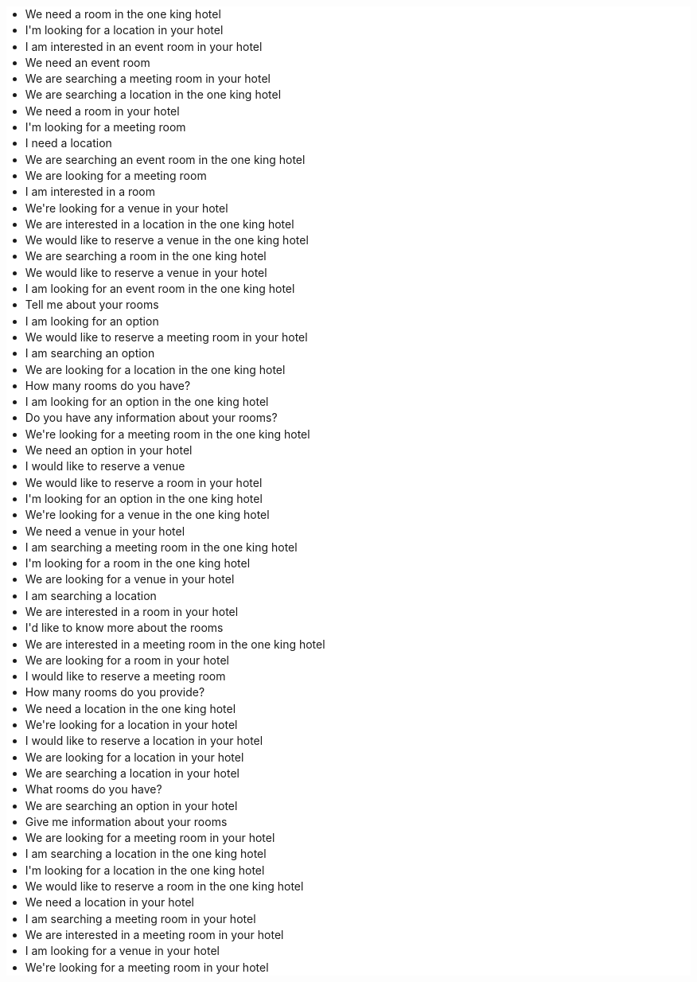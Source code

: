 - We need a room in the one king hotel
- I'm looking for a location in your hotel
- I am interested in an event room in your hotel
- We need an event room
- We are searching a meeting room in your hotel
- We are searching a location in the one king hotel
- We need a room in your hotel
- I'm looking for a meeting room
- I need a location
- We are searching an event room in the one king hotel
- We are looking for a meeting room
- I am interested in a room
- We're looking for a venue in your hotel
- We are interested in a location in the one king hotel
- We would like to reserve a venue in the one king hotel
- We are searching a room in the one king hotel
- We would like to reserve a venue in your hotel
- I am looking for an event room in the one king hotel
- Tell me about your rooms
- I am looking for an option
- We would like to reserve a meeting room in your hotel
- I am searching an option
- We are looking for a location in the one king hotel
- How many rooms do you have?
- I am looking for an option in the one king hotel
- Do you have any information about your rooms?
- We're looking for a meeting room in the one king hotel
- We need an option in your hotel
- I would like to reserve a venue
- We would like to reserve a room in your hotel
- I'm looking for an option in the one king hotel
- We're looking for a venue in the one king hotel
- We need a venue in your hotel
- I am searching a meeting room in the one king hotel
- I'm looking for a room in the one king hotel
- We are looking for a venue in your hotel
- I am searching a location
- We are interested in a room in your hotel
- I'd like to know more about the rooms
- We are interested in a meeting room in the one king hotel
- We are looking for a room in your hotel
- I would like to reserve a meeting room
- How many rooms do you provide?
- We need a location in the one king hotel
- We're looking for a location in your hotel
- I would like to reserve a location in your hotel
- We are looking for a location in your hotel
- We are searching a location in your hotel
- What rooms do you have?
- We are searching an option in your hotel
- Give me information about your rooms
- We are looking for a meeting room in your hotel
- I am searching a location in the one king hotel
- I'm looking for a location in the one king hotel
- We would like to reserve a room in the one king hotel
- We need a location in your hotel
- I am searching a meeting room in your hotel
- We are interested in a meeting room in your hotel
- I am looking for a venue in your hotel
- We're looking for a meeting room in your hotel
